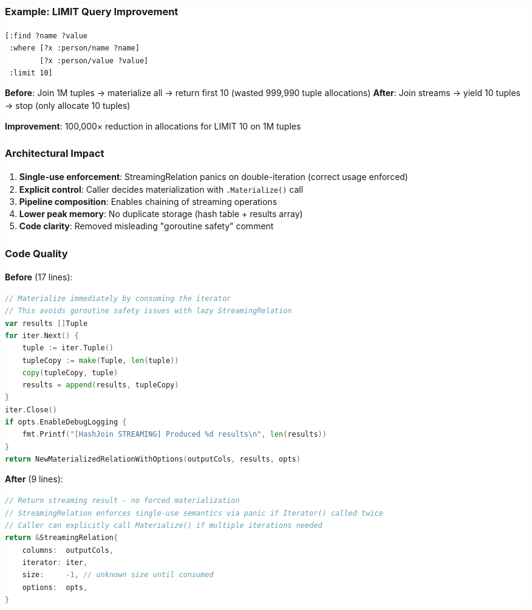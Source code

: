 ### Example: LIMIT Query Improvement

```datalog
[:find ?name ?value
 :where [?x :person/name ?name]
        [?x :person/value ?value]
 :limit 10]
```

**Before**: Join 1M tuples → materialize all → return first 10 (wasted 999,990 tuple allocations)
**After**: Join streams → yield 10 tuples → stop (only allocate 10 tuples)

**Improvement**: 100,000× reduction in allocations for LIMIT 10 on 1M tuples

### Architectural Impact

1. **Single-use enforcement**: StreamingRelation panics on double-iteration (correct usage enforced)
2. **Explicit control**: Caller decides materialization with `.Materialize()` call
3. **Pipeline composition**: Enables chaining of streaming operations
4. **Lower peak memory**: No duplicate storage (hash table + results array)
5. **Code clarity**: Removed misleading "goroutine safety" comment

### Code Quality

**Before** (17 lines):
```go
// Materialize immediately by consuming the iterator
// This avoids goroutine safety issues with lazy StreamingRelation
var results []Tuple
for iter.Next() {
    tuple := iter.Tuple()
    tupleCopy := make(Tuple, len(tuple))
    copy(tupleCopy, tuple)
    results = append(results, tupleCopy)
}
iter.Close()
if opts.EnableDebugLogging {
    fmt.Printf("[HashJoin STREAMING] Produced %d results\n", len(results))
}
return NewMaterializedRelationWithOptions(outputCols, results, opts)
```

**After** (9 lines):
```go
// Return streaming result - no forced materialization
// StreamingRelation enforces single-use semantics via panic if Iterator() called twice
// Caller can explicitly call Materialize() if multiple iterations needed
return &StreamingRelation{
    columns:  outputCols,
    iterator: iter,
    size:     -1, // unknown size until consumed
    options:  opts,
}
```
